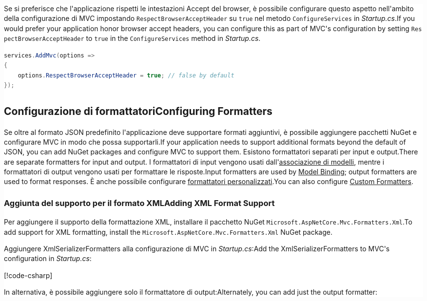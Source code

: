 <span data-ttu-id="dc9f4-163">Se si preferisce che l'applicazione rispetti le intestazioni Accept del browser, è possibile configurare questo aspetto nell'ambito della configurazione di MVC impostando `RespectBrowserAcceptHeader` su `true` nel metodo `ConfigureServices` in *Startup.cs*.</span><span class="sxs-lookup"><span data-stu-id="dc9f4-163">If you would prefer your application honor browser accept headers, you can configure this as part of MVC's configuration by setting `RespectBrowserAcceptHeader` to `true` in the `ConfigureServices` method in *Startup.cs*.</span></span>

```csharp
services.AddMvc(options =>
{
    options.RespectBrowserAcceptHeader = true; // false by default
});
```

## <a name="configuring-formatters"></a><span data-ttu-id="dc9f4-164">Configurazione di formattatori</span><span class="sxs-lookup"><span data-stu-id="dc9f4-164">Configuring Formatters</span></span>

<span data-ttu-id="dc9f4-165">Se oltre al formato JSON predefinito l'applicazione deve supportare formati aggiuntivi, è possibile aggiungere pacchetti NuGet e configurare MVC in modo che possa supportarli.</span><span class="sxs-lookup"><span data-stu-id="dc9f4-165">If your application needs to support additional formats beyond the default of JSON, you can add NuGet packages and configure MVC to support them.</span></span> <span data-ttu-id="dc9f4-166">Esistono formattatori separati per input e output.</span><span class="sxs-lookup"><span data-stu-id="dc9f4-166">There are separate formatters for input and output.</span></span> <span data-ttu-id="dc9f4-167">I formattatori di input vengono usati dall'[associazione di modelli](xref:mvc/models/model-binding), mentre i formattatori di output vengono usati per formattare le risposte.</span><span class="sxs-lookup"><span data-stu-id="dc9f4-167">Input formatters are used by [Model Binding](xref:mvc/models/model-binding); output formatters are used to format responses.</span></span> <span data-ttu-id="dc9f4-168">È anche possibile configurare [formattatori personalizzati](xref:web-api/advanced/custom-formatters).</span><span class="sxs-lookup"><span data-stu-id="dc9f4-168">You can also configure [Custom Formatters](xref:web-api/advanced/custom-formatters).</span></span>

### <a name="adding-xml-format-support"></a><span data-ttu-id="dc9f4-169">Aggiunta del supporto per il formato XML</span><span class="sxs-lookup"><span data-stu-id="dc9f4-169">Adding XML Format Support</span></span>

<span data-ttu-id="dc9f4-170">Per aggiungere il supporto della formattazione XML, installare il pacchetto NuGet `Microsoft.AspNetCore.Mvc.Formatters.Xml`.</span><span class="sxs-lookup"><span data-stu-id="dc9f4-170">To add support for XML formatting, install the `Microsoft.AspNetCore.Mvc.Formatters.Xml` NuGet package.</span></span>

<span data-ttu-id="dc9f4-171">Aggiungere XmlSerializerFormatters alla configurazione di MVC in *Startup.cs*:</span><span class="sxs-lookup"><span data-stu-id="dc9f4-171">Add the XmlSerializerFormatters to MVC's configuration in *Startup.cs*:</span></span>

[!code-csharp[](./formatting/sample/Startup.cs?name=snippet1&highlight=2)]

<span data-ttu-id="dc9f4-172">In alternativa, è possibile aggiungere solo il formattatore di output:</span><span class="sxs-lookup"><span data-stu-id="dc9f4-172">Alternately, you can add just the output formatter:</span></span>
